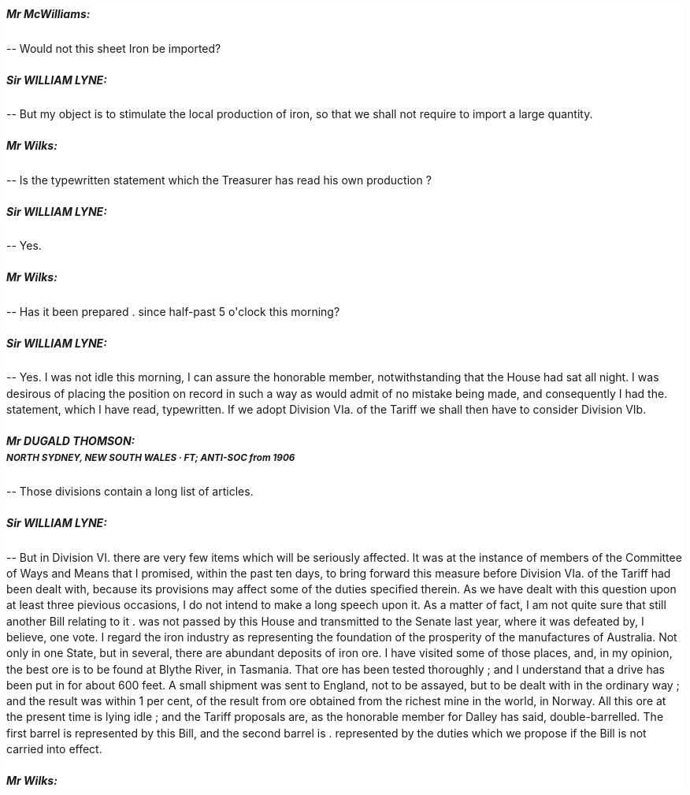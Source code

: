 ##### Mr McWilliams:

--  Would not this sheet Iron be imported? 

##### Sir WILLIAM LYNE:

-- But my object is to stimulate the local production of iron, so that we shall not require to import a large quantity. 

##### Mr Wilks:

--  Is the typewritten statement which the Treasurer has read his own production ? 

##### Sir WILLIAM LYNE:

-- Yes. 

##### Mr Wilks:

--  Has it been prepared . since half-past 5 o'clock this morning? 

##### Sir WILLIAM LYNE:

-- Yes.  I  was not idle this morning,  I  can assure the honorable member, notwithstanding that the House had sat all night.  I  was desirous of placing the position on record in such a way as would admit of no mistake being made, and consequently  I  had the. statement, which  I  have read, typewritten. If we adopt Division  VIa.  of the Tariff we shall then have to consider Division  VIb. 

##### Mr DUGALD THOMSON:<br><small class="text-muted">NORTH SYDNEY, NEW SOUTH WALES &middot; FT; ANTI-SOC from 1906</small>

--  Those divisions contain a long list of articles. 

##### Sir WILLIAM LYNE:

-- But in Division VI. there are very few items which will be seriously affected. It was at the instance of members of the Committee of Ways and Means that  I  promised, within the past ten days, to bring forward this measure before Division  VIa.  of the Tariff had been dealt with, because its provisions may affect some of the duties specified therein. As we have dealt with this question upon at least three pievious occasions,  I  do not intend to make a long speech upon it. As a matter of fact,  I  am not quite sure that still another Bill relating to it . was not passed by this House and transmitted to the Senate last year, where it was defeated by,  I  believe, one vote.  I  regard the iron industry as representing the foundation of the prosperity of the manufactures of Australia. Not only in one State, but in several, there are abundant deposits of iron ore.  I  have visited some of those places, and, in my opinion, the best ore is to be found at Blythe River, in Tasmania. That ore has been tested thoroughly ; and  I  understand that a drive has been put in for about 600 feet. A small shipment was sent to England, not to be assayed, but to be dealt with in the ordinary way ; and the result was within 1 per cent, of the result from ore obtained from the richest mine in the world, in Norway. All this ore at the present time is lying idle ; and the Tariff proposals are, as the honorable member for Dalley has said, double-barrelled. The first barrel is represented by this Bill, and the second barrel is . represented by the duties which we propose if the Bill is not carried into effect. 

##### Mr Wilks:
